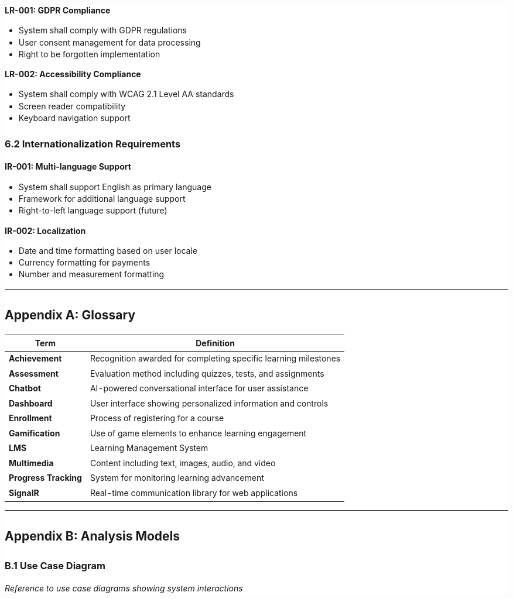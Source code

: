 **LR-001: GDPR Compliance**
- System shall comply with GDPR regulations
- User consent management for data processing
- Right to be forgotten implementation

**LR-002: Accessibility Compliance**
- System shall comply with WCAG 2.1 Level AA standards
- Screen reader compatibility
- Keyboard navigation support

### 6.2 Internationalization Requirements

**IR-001: Multi-language Support**
- System shall support English as primary language
- Framework for additional language support
- Right-to-left language support (future)

**IR-002: Localization**
- Date and time formatting based on user locale
- Currency formatting for payments
- Number and measurement formatting

---

## Appendix A: Glossary

| Term | Definition |
|------|------------|
| **Achievement** | Recognition awarded for completing specific learning milestones |
| **Assessment** | Evaluation method including quizzes, tests, and assignments |
| **Chatbot** | AI-powered conversational interface for user assistance |
| **Dashboard** | User interface showing personalized information and controls |
| **Enrollment** | Process of registering for a course |
| **Gamification** | Use of game elements to enhance learning engagement |
| **LMS** | Learning Management System |
| **Multimedia** | Content including text, images, audio, and video |
| **Progress Tracking** | System for monitoring learning advancement |
| **SignalR** | Real-time communication library for web applications |

---

## Appendix B: Analysis Models

### B.1 Use Case Diagram
*Reference to use case diagrams showing system interactions*
